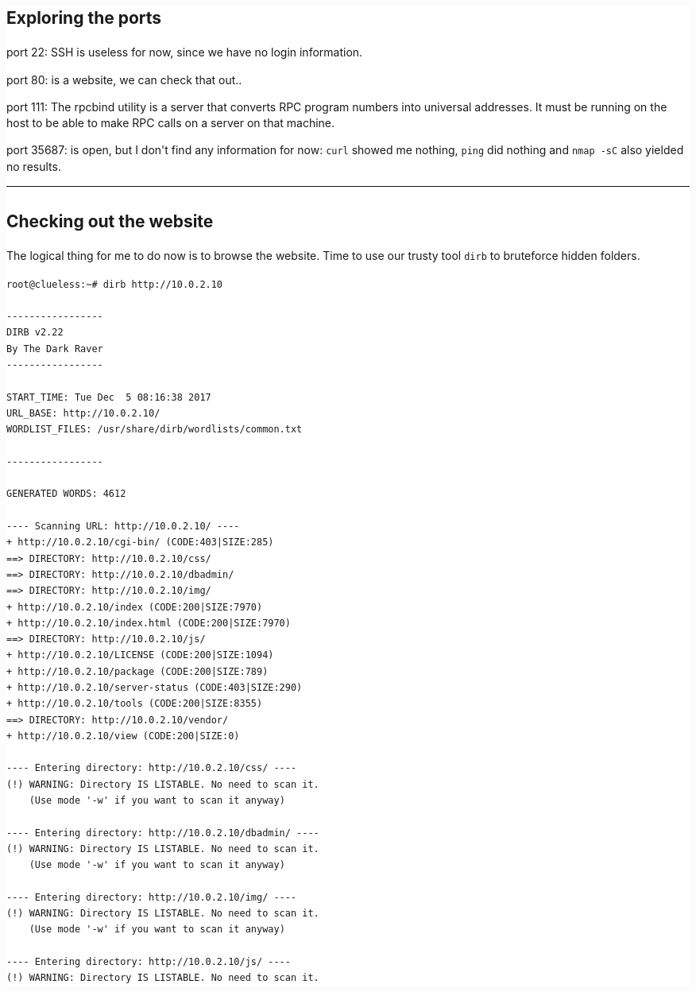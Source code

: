 ## Exploring the ports

port 22: SSH is useless for now, since we have no login information.

port 80: is a website, we can check that out..

port 111: The rpcbind utility is a server that converts RPC program numbers into universal addresses. It must be running on the host to be able to make RPC calls on a server on that machine.

port 35687: is open, but I don't find any information for now: `curl` showed me nothing, `ping` did nothing and `nmap -sC` also yielded no results.

----


## Checking out the website

The logical thing for me to do now is to browse the website.
Time to use our trusty tool `dirb` to bruteforce hidden folders.

```
root@clueless:~# dirb http://10.0.2.10

-----------------
DIRB v2.22    
By The Dark Raver
-----------------

START_TIME: Tue Dec  5 08:16:38 2017
URL_BASE: http://10.0.2.10/
WORDLIST_FILES: /usr/share/dirb/wordlists/common.txt

-----------------

GENERATED WORDS: 4612                                                          

---- Scanning URL: http://10.0.2.10/ ----
+ http://10.0.2.10/cgi-bin/ (CODE:403|SIZE:285)                                
==> DIRECTORY: http://10.0.2.10/css/                                           
==> DIRECTORY: http://10.0.2.10/dbadmin/                                       
==> DIRECTORY: http://10.0.2.10/img/                                           
+ http://10.0.2.10/index (CODE:200|SIZE:7970)                                  
+ http://10.0.2.10/index.html (CODE:200|SIZE:7970)                             
==> DIRECTORY: http://10.0.2.10/js/                                            
+ http://10.0.2.10/LICENSE (CODE:200|SIZE:1094)                                
+ http://10.0.2.10/package (CODE:200|SIZE:789)                                 
+ http://10.0.2.10/server-status (CODE:403|SIZE:290)                           
+ http://10.0.2.10/tools (CODE:200|SIZE:8355)                                  
==> DIRECTORY: http://10.0.2.10/vendor/                                        
+ http://10.0.2.10/view (CODE:200|SIZE:0)                                      

---- Entering directory: http://10.0.2.10/css/ ----
(!) WARNING: Directory IS LISTABLE. No need to scan it.                        
    (Use mode '-w' if you want to scan it anyway)

---- Entering directory: http://10.0.2.10/dbadmin/ ----
(!) WARNING: Directory IS LISTABLE. No need to scan it.                        
    (Use mode '-w' if you want to scan it anyway)

---- Entering directory: http://10.0.2.10/img/ ----
(!) WARNING: Directory IS LISTABLE. No need to scan it.                        
    (Use mode '-w' if you want to scan it anyway)

---- Entering directory: http://10.0.2.10/js/ ----
(!) WARNING: Directory IS LISTABLE. No need to scan it.                        
```